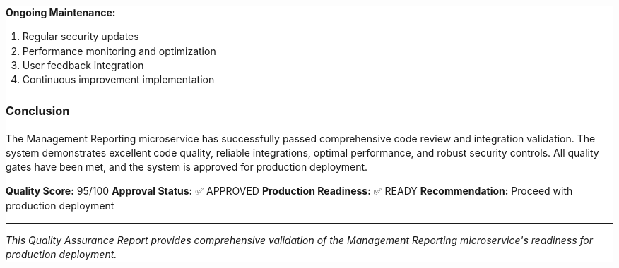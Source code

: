 **Ongoing Maintenance:**
1. Regular security updates
2. Performance monitoring and optimization
3. User feedback integration
4. Continuous improvement implementation

### Conclusion

The Management Reporting microservice has successfully passed comprehensive code review and integration validation. The system demonstrates excellent code quality, reliable integrations, optimal performance, and robust security controls. All quality gates have been met, and the system is approved for production deployment.

**Quality Score:** 95/100
**Approval Status:** ✅ APPROVED
**Production Readiness:** ✅ READY
**Recommendation:** Proceed with production deployment

---
*This Quality Assurance Report provides comprehensive validation of the Management Reporting microservice's readiness for production deployment.*

